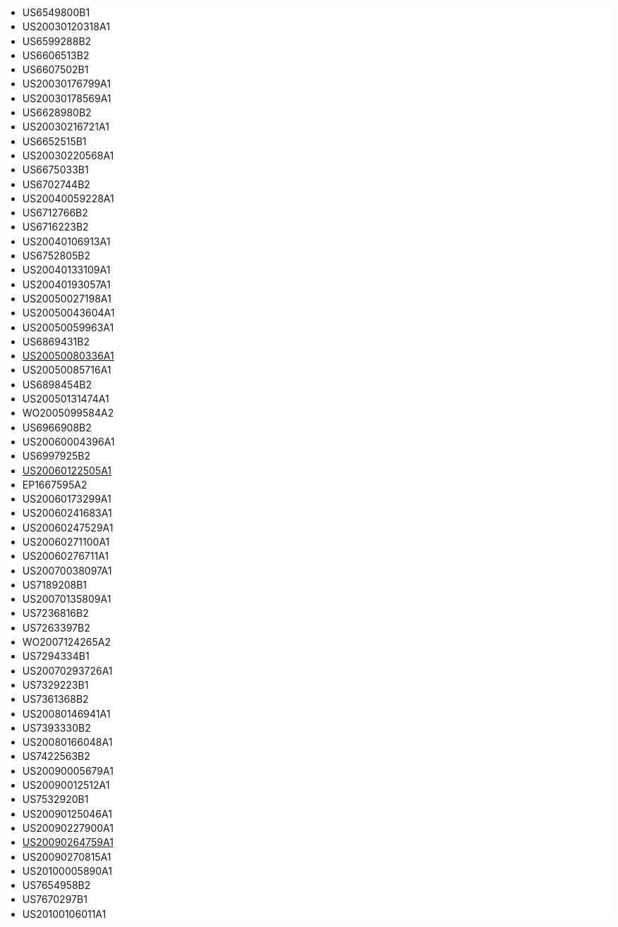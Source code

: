  * US6549800B1
 * US20030120318A1
 * US6599288B2
 * US6606513B2
 * US6607502B1
 * US20030176799A1
 * US20030178569A1
 * US6628980B2
 * US20030216721A1
 * US6652515B1
 * US20030220568A1
 * US6675033B1
 * US6702744B2
 * US20040059228A1
 * US6712766B2
 * US6716223B2
 * US20040106913A1
 * US6752805B2
 * US20040133109A1
 * US20040193057A1
 * US20050027198A1
 * US20050043604A1
 * US20050059963A1
 * US6869431B2
 * [US20050080336A1](US20050080336A1.md)
 * US20050085716A1
 * US6898454B2
 * US20050131474A1
 * WO2005099584A2
 * US6966908B2
 * US20060004396A1
 * US6997925B2
 * [US20060122505A1](US20060122505A1.md)
 * EP1667595A2
 * US20060173299A1
 * US20060241683A1
 * US20060247529A1
 * US20060271100A1
 * US20060276711A1
 * US20070038097A1
 * US7189208B1
 * US20070135809A1
 * US7236816B2
 * US7263397B2
 * WO2007124265A2
 * US7294334B1
 * US20070293726A1
 * US7329223B1
 * US7361368B2
 * US20080146941A1
 * US7393330B2
 * US20080166048A1
 * US7422563B2
 * US20090005679A1
 * US20090012512A1
 * US7532920B1
 * US20090125046A1
 * US20090227900A1
 * [US20090264759A1](US20090264759A1.md)
 * US20090270815A1
 * US20100005890A1
 * US7654958B2
 * US7670297B1
 * US20100106011A1